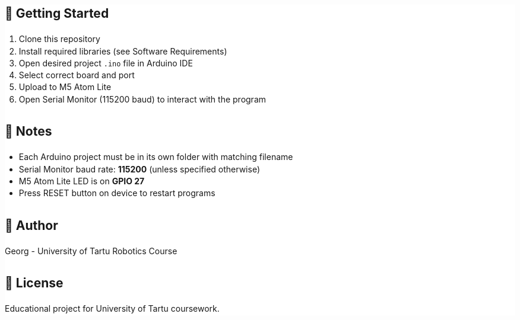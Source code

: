 ## 🚀 Getting Started

1. Clone this repository
2. Install required libraries (see Software Requirements)
3. Open desired project `.ino` file in Arduino IDE
4. Select correct board and port
5. Upload to M5 Atom Lite
6. Open Serial Monitor (115200 baud) to interact with the program

## 📝 Notes

- Each Arduino project must be in its own folder with matching filename
- Serial Monitor baud rate: **115200** (unless specified otherwise)
- M5 Atom Lite LED is on **GPIO 27**
- Press RESET button on device to restart programs

## 👤 Author

Georg - University of Tartu Robotics Course

## 📄 License

Educational project for University of Tartu coursework.
